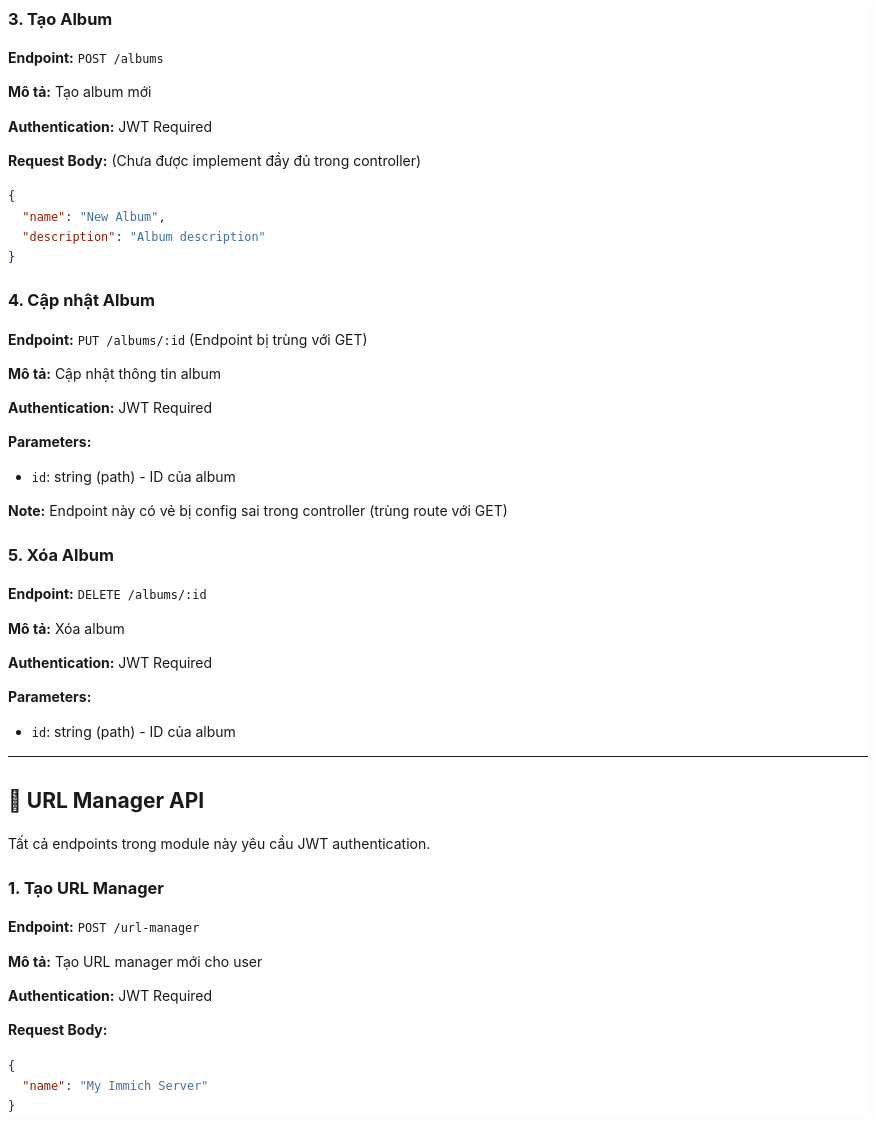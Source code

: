 ### 3. Tạo Album

**Endpoint:** `POST /albums`

**Mô tả:** Tạo album mới

**Authentication:** JWT Required

**Request Body:** (Chưa được implement đầy đủ trong controller)
```json
{
  "name": "New Album",
  "description": "Album description"
}
```

### 4. Cập nhật Album

**Endpoint:** `PUT /albums/:id` (Endpoint bị trùng với GET)

**Mô tả:** Cập nhật thông tin album

**Authentication:** JWT Required

**Parameters:**
- `id`: string (path) - ID của album

**Note:** Endpoint này có vẻ bị config sai trong controller (trùng route với GET)

### 5. Xóa Album

**Endpoint:** `DELETE /albums/:id`

**Mô tả:** Xóa album

**Authentication:** JWT Required

**Parameters:**
- `id`: string (path) - ID của album

---

## 🔗 URL Manager API

Tất cả endpoints trong module này yêu cầu JWT authentication.

### 1. Tạo URL Manager

**Endpoint:** `POST /url-manager`

**Mô tả:** Tạo URL manager mới cho user

**Authentication:** JWT Required

**Request Body:**
```json
{
  "name": "My Immich Server"
}
```
